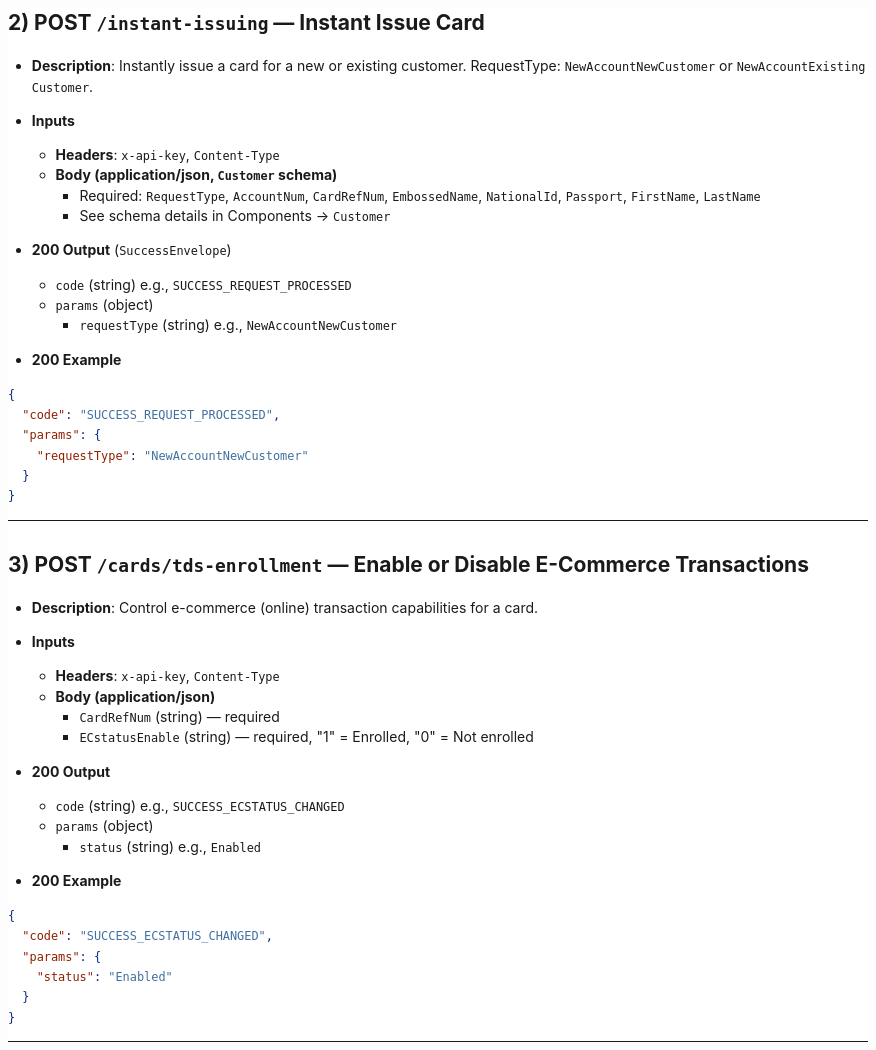 
## 2) POST `/instant-issuing` — Instant Issue Card
- **Description**: Instantly issue a card for a new or existing customer. RequestType: `NewAccountNewCustomer` or `NewAccountExistingCustomer`.

- **Inputs**
  - **Headers**: `x-api-key`, `Content-Type`
  - **Body (application/json, `Customer` schema)**
    - Required: `RequestType`, `AccountNum`, `CardRefNum`, `EmbossedName`, `NationalId`, `Passport`, `FirstName`, `LastName`
    - See schema details in Components → `Customer`

- **200 Output** (`SuccessEnvelope`)
  - `code` (string) e.g., `SUCCESS_REQUEST_PROCESSED`
  - `params` (object)
    - `requestType` (string) e.g., `NewAccountNewCustomer`

- **200 Example**
```json
{
  "code": "SUCCESS_REQUEST_PROCESSED",
  "params": {
    "requestType": "NewAccountNewCustomer"
  }
}
```

---

## 3) POST `/cards/tds-enrollment` — Enable or Disable E-Commerce Transactions
- **Description**: Control e-commerce (online) transaction capabilities for a card.

- **Inputs**
  - **Headers**: `x-api-key`, `Content-Type`
  - **Body (application/json)**
    - `CardRefNum` (string) — required
    - `ECstatusEnable` (string) — required, "1" = Enrolled, "0" = Not enrolled

- **200 Output**
  - `code` (string) e.g., `SUCCESS_ECSTATUS_CHANGED`
  - `params` (object)
    - `status` (string) e.g., `Enabled`

- **200 Example**
```json
{
  "code": "SUCCESS_ECSTATUS_CHANGED",
  "params": {
    "status": "Enabled"
  }
}
```

---